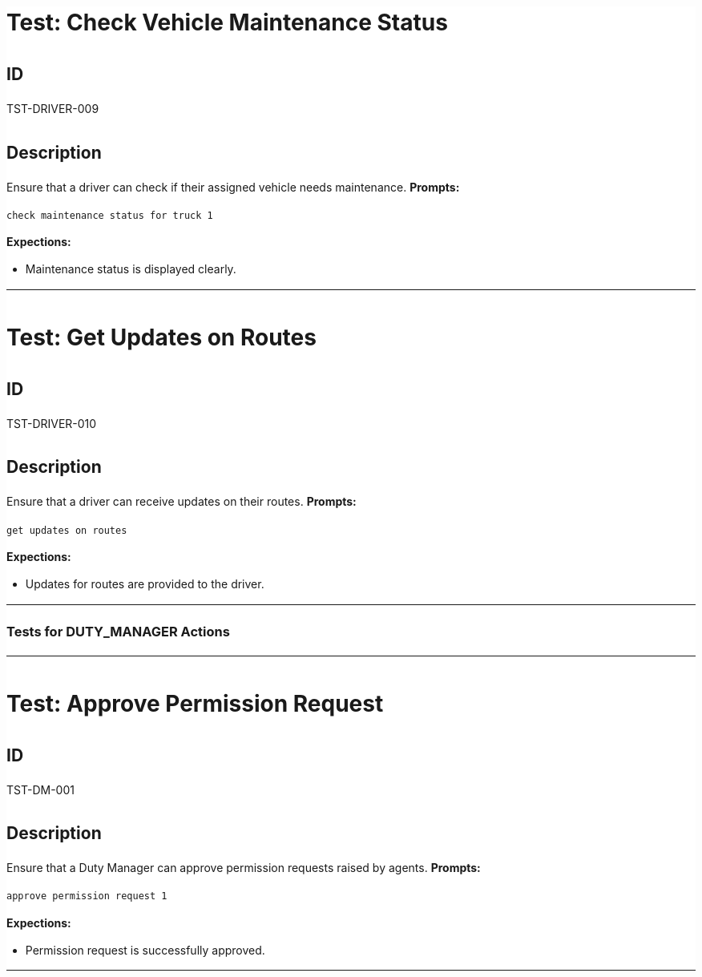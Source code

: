 # Test: Check Vehicle Maintenance Status
## ID
TST-DRIVER-009
## Description
Ensure that a driver can check if their assigned vehicle needs maintenance.
**Prompts:**
```
check maintenance status for truck 1
```
**Expections:**
- Maintenance status is displayed clearly.

---

# Test: Get Updates on Routes
## ID
TST-DRIVER-010
## Description
Ensure that a driver can receive updates on their routes.
**Prompts:**
```
get updates on routes
```
**Expections:**
- Updates for routes are provided to the driver.

---

### Tests for DUTY_MANAGER Actions

---

# Test: Approve Permission Request
## ID
TST-DM-001
## Description
Ensure that a Duty Manager can approve permission requests raised by agents.
**Prompts:**
```
approve permission request 1
```
**Expections:**
- Permission request is successfully approved.

---